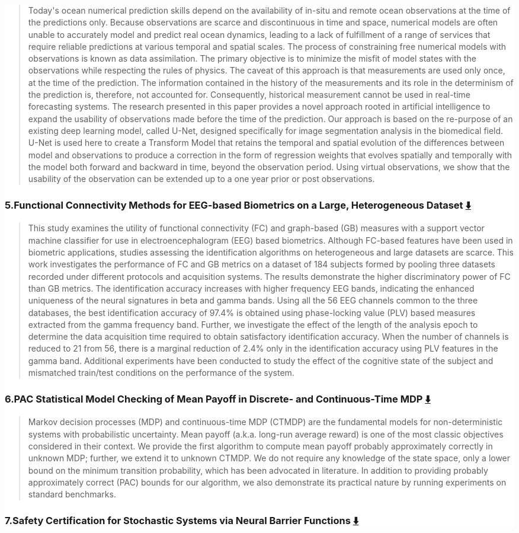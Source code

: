 >  Today's ocean numerical prediction skills depend on the availability of in-situ and remote ocean observations at the time of the predictions only. Because observations are scarce and discontinuous in time and space, numerical models are often unable to accurately model and predict real ocean dynamics, leading to a lack of fulfillment of a range of services that require reliable predictions at various temporal and spatial scales. The process of constraining free numerical models with observations is known as data assimilation. The primary objective is to minimize the misfit of model states with the observations while respecting the rules of physics. The caveat of this approach is that measurements are used only once, at the time of the prediction. The information contained in the history of the measurements and its role in the determinism of the prediction is, therefore, not accounted for. Consequently, historical measurement cannot be used in real-time forecasting systems. The research presented in this paper provides a novel approach rooted in artificial intelligence to expand the usability of observations made before the time of the prediction. Our approach is based on the re-purpose of an existing deep learning model, called U-Net, designed specifically for image segmentation analysis in the biomedical field. U-Net is used here to create a Transform Model that retains the temporal and spatial evolution of the differences between model and observations to produce a correction in the form of regression weights that evolves spatially and temporally with the model both forward and backward in time, beyond the observation period. Using virtual observations, we show that the usability of the observation can be extended up to a one year prior or post observations.      
### 5.Functional Connectivity Methods for EEG-based Biometrics on a Large, Heterogeneous Dataset  [ :arrow_down: ](https://arxiv.org/pdf/2206.01475.pdf)
>  This study examines the utility of functional connectivity (FC) and graph-based (GB) measures with a support vector machine classifier for use in electroencephalogram (EEG) based biometrics. Although FC-based features have been used in biometric applications, studies assessing the identification algorithms on heterogeneous and large datasets are scarce. This work investigates the performance of FC and GB metrics on a dataset of 184 subjects formed by pooling three datasets recorded under different protocols and acquisition systems. The results demonstrate the higher discriminatory power of FC than GB metrics. The identification accuracy increases with higher frequency EEG bands, indicating the enhanced uniqueness of the neural signatures in beta and gamma bands. Using all the 56 EEG channels common to the three databases, the best identification accuracy of 97.4% is obtained using phase-locking value (PLV) based measures extracted from the gamma frequency band. Further, we investigate the effect of the length of the analysis epoch to determine the data acquisition time required to obtain satisfactory identification accuracy. When the number of channels is reduced to 21 from 56, there is a marginal reduction of 2.4% only in the identification accuracy using PLV features in the gamma band. Additional experiments have been conducted to study the effect of the cognitive state of the subject and mismatched train/test conditions on the performance of the system.      
### 6.PAC Statistical Model Checking of Mean Payoff in Discrete- and Continuous-Time MDP  [ :arrow_down: ](https://arxiv.org/pdf/2206.01465.pdf)
>  Markov decision processes (MDP) and continuous-time MDP (CTMDP) are the fundamental models for non-deterministic systems with probabilistic uncertainty. Mean payoff (a.k.a. long-run average reward) is one of the most classic objectives considered in their context. We provide the first algorithm to compute mean payoff probably approximately correctly in unknown MDP; further, we extend it to unknown CTMDP. We do not require any knowledge of the state space, only a lower bound on the minimum transition probability, which has been advocated in literature. In addition to providing probably approximately correct (PAC) bounds for our algorithm, we also demonstrate its practical nature by running experiments on standard benchmarks.      
### 7.Safety Certification for Stochastic Systems via Neural Barrier Functions  [ :arrow_down: ](https://arxiv.org/pdf/2206.01463.pdf)